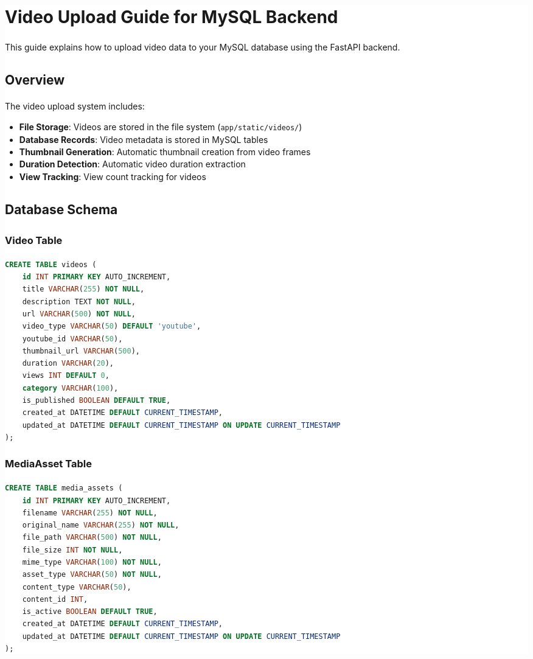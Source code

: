 # Video Upload Guide for MySQL Backend

This guide explains how to upload video data to your MySQL database using the FastAPI backend.

## Overview

The video upload system includes:
- **File Storage**: Videos are stored in the file system (`app/static/videos/`)
- **Database Records**: Video metadata is stored in MySQL tables
- **Thumbnail Generation**: Automatic thumbnail creation from video frames
- **Duration Detection**: Automatic video duration extraction
- **View Tracking**: View count tracking for videos

## Database Schema

### Video Table
```sql
CREATE TABLE videos (
    id INT PRIMARY KEY AUTO_INCREMENT,
    title VARCHAR(255) NOT NULL,
    description TEXT NOT NULL,
    url VARCHAR(500) NOT NULL,
    video_type VARCHAR(50) DEFAULT 'youtube',
    youtube_id VARCHAR(50),
    thumbnail_url VARCHAR(500),
    duration VARCHAR(20),
    views INT DEFAULT 0,
    category VARCHAR(100),
    is_published BOOLEAN DEFAULT TRUE,
    created_at DATETIME DEFAULT CURRENT_TIMESTAMP,
    updated_at DATETIME DEFAULT CURRENT_TIMESTAMP ON UPDATE CURRENT_TIMESTAMP
);
```

### MediaAsset Table
```sql
CREATE TABLE media_assets (
    id INT PRIMARY KEY AUTO_INCREMENT,
    filename VARCHAR(255) NOT NULL,
    original_name VARCHAR(255) NOT NULL,
    file_path VARCHAR(500) NOT NULL,
    file_size INT NOT NULL,
    mime_type VARCHAR(100) NOT NULL,
    asset_type VARCHAR(50) NOT NULL,
    content_type VARCHAR(50),
    content_id INT,
    is_active BOOLEAN DEFAULT TRUE,
    created_at DATETIME DEFAULT CURRENT_TIMESTAMP,
    updated_at DATETIME DEFAULT CURRENT_TIMESTAMP ON UPDATE CURRENT_TIMESTAMP
);
```
